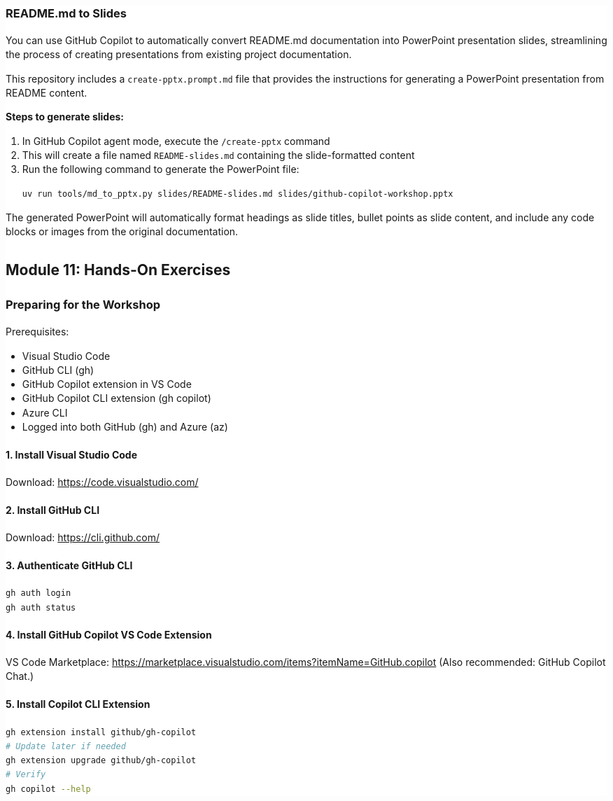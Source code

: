 ### README.md to Slides
You can use GitHub Copilot to automatically convert README.md documentation into PowerPoint presentation slides, streamlining the process of creating presentations from existing project documentation.

This repository includes a `create-pptx.prompt.md` file that provides the instructions for generating a PowerPoint presentation from README content.

**Steps to generate slides:**
1. In GitHub Copilot agent mode, execute the `/create-pptx` command
2. This will create a file named `README-slides.md` containing the slide-formatted content
3. Run the following command to generate the PowerPoint file:
   ```bash
   uv run tools/md_to_pptx.py slides/README-slides.md slides/github-copilot-workshop.pptx
   ```

The generated PowerPoint will automatically format headings as slide titles, bullet points as slide content, and include any code blocks or images from the original documentation.


## Module 11: Hands-On Exercises

### Preparing for the Workshop
Prerequisites:
- Visual Studio Code
- GitHub CLI (gh)
- GitHub Copilot extension in VS Code
- GitHub Copilot CLI extension (gh copilot)
- Azure CLI
- Logged into both GitHub (gh) and Azure (az)

#### 1. Install Visual Studio Code
Download: https://code.visualstudio.com/

#### 2. Install GitHub CLI
Download: https://cli.github.com/

#### 3. Authenticate GitHub CLI
```bash
gh auth login
gh auth status
```

#### 4. Install GitHub Copilot VS Code Extension
VS Code Marketplace: https://marketplace.visualstudio.com/items?itemName=GitHub.copilot
(Also recommended: GitHub Copilot Chat.)

#### 5. Install Copilot CLI Extension
```bash
gh extension install github/gh-copilot
# Update later if needed
gh extension upgrade github/gh-copilot
# Verify
gh copilot --help
```
